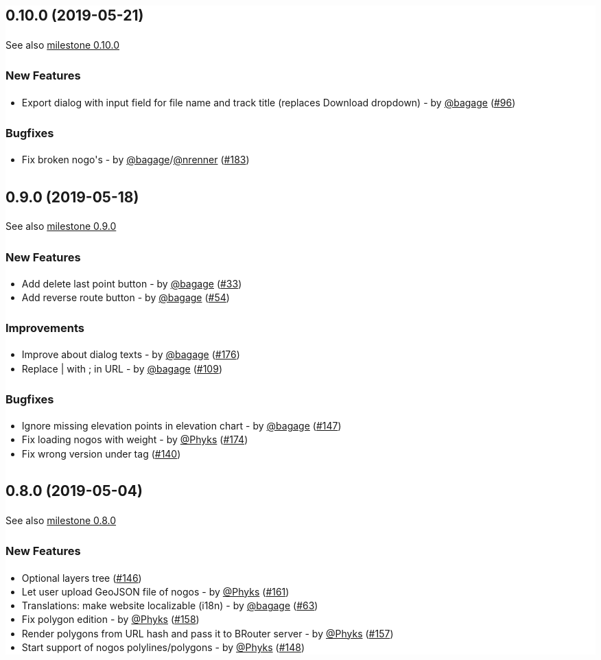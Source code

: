 ## 0.10.0 (2019-05-21)

See also [milestone 0.10.0](https://github.com/nrenner/brouter-web/milestone/9?closed=1)

### New Features

-   Export dialog with input field for file name and track title (replaces Download dropdown) - by [@bagage](https://github.com/bagage) ([#96](https://github.com/nrenner/brouter-web/issues/96))

### Bugfixes

-   Fix broken nogo's - by [@bagage](https://github.com/bagage)/[@nrenner](https://github.com/nrenner) ([#183](https://github.com/nrenner/brouter-web/issues/183))

## 0.9.0 (2019-05-18)

See also [milestone 0.9.0](https://github.com/nrenner/brouter-web/milestone/8?closed=1)

### New Features

-   Add delete last point button - by [@bagage](https://github.com/bagage) ([#33](https://github.com/nrenner/brouter-web/issues/33))
-   Add reverse route button - by [@bagage](https://github.com/bagage) ([#54](https://github.com/nrenner/brouter-web/issues/54))

### Improvements

-   Improve about dialog texts - by [@bagage](https://github.com/bagage) ([#176](https://github.com/nrenner/brouter-web/pull/176))
-   Replace | with ; in URL - by [@bagage](https://github.com/bagage) ([#109](https://github.com/nrenner/brouter-web/issues/109))

### Bugfixes

-   Ignore missing elevation points in elevation chart - by [@bagage](https://github.com/bagage) ([#147](https://github.com/nrenner/brouter-web/issues/147))
-   Fix loading nogos with weight - by [@Phyks](https://github.com/Phyks) ([#174](https://github.com/nrenner/brouter-web/issues/174))
-   Fix wrong version under tag ([#140](https://github.com/nrenner/brouter-web/issues/140))

## 0.8.0 (2019-05-04)

See also [milestone 0.8.0](https://github.com/nrenner/brouter-web/milestone/6?closed=1)

### New Features

-   Optional layers tree ([#146](https://github.com/nrenner/brouter-web/issues/146))
-   Let user upload GeoJSON file of nogos - by [@Phyks](https://github.com/Phyks) ([#161](https://github.com/nrenner/brouter-web/pull/161))
-   Translations: make website localizable (i18n) - by [@bagage](https://github.com/bagage) ([#63](https://github.com/nrenner/brouter-web/issues/63))
-   Fix polygon edition - by [@Phyks](https://github.com/Phyks) ([#158](https://github.com/nrenner/brouter-web/pull/158))
-   Render polygons from URL hash and pass it to BRouter server - by [@Phyks](https://github.com/Phyks) ([#157](https://github.com/nrenner/brouter-web/pull/157))
-   Start support of nogos polylines/polygons - by [@Phyks](https://github.com/Phyks) ([#148](https://github.com/nrenner/brouter-web/pull/148))
